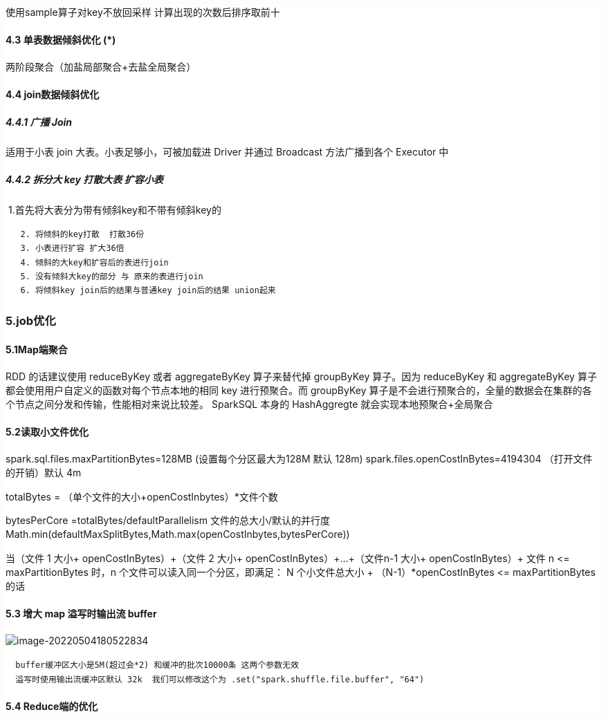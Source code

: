 使用sample算子对key不放回采样 计算出现的次数后排序取前十

#### 4.3 单表数据倾斜优化 (*)

两阶段聚合（加盐局部聚合+去盐全局聚合）

#### 4.4 join数据倾斜优化

#####   4.4.1 广播 Join

适用于小表 join 大表。小表足够小，可被加载进 Driver 并通过 Broadcast 方法广播到各个 Executor 中

##### 4.4.2 拆分大 key 打散大表 扩容小表

​	1.首先将大表分为带有倾斜key和不带有倾斜key的

       2. 将倾斜的key打散  打散36份
       3. 小表进行扩容 扩大36倍
       4. 倾斜的大key和扩容后的表进行join
       5. 没有倾斜大key的部分 与 原来的表进行join
       6. 将倾斜key join后的结果与普通key join后的结果 union起来

### 5.job优化

#### 5.1Map端聚合

RDD 的话建议使用 reduceByKey 或者 aggregateByKey 算子来替代掉 groupByKey 算子。因为 reduceByKey 和 aggregateByKey 算子都会使用用户自定义的函数对每个节点本地的相同 key 进行预聚合。而 groupByKey 算子是不会进行预聚合的，全量的数据会在集群的各个节点之间分发和传输，性能相对来说比较差。
SparkSQL 本身的 HashAggregte 就会实现本地预聚合+全局聚合

#### 5.2读取小文件优化

spark.sql.files.maxPartitionBytes=128MB  (设置每个分区最大为128M  默认 128m)
spark.files.openCostInBytes=4194304   （打开文件的开销）默认 4m



totalBytes = （单个文件的大小+openCostInbytes）*文件个数 

 bytesPerCore =totalBytes/defaultParallelism  文件的总大小/默认的并行度
 Math.min(defaultMaxSplitBytes,Math.max(openCostInbytes,bytesPerCore))

当（文件 1 大小+ openCostInBytes）+（文件 2 大小+ openCostInBytes）+…+（文件n-1 大小+ openCostInBytes）+ 文件 n <= maxPartitionBytes 时，n 个文件可以读入同一个分区，即满足： N 个小文件总大小 + （N-1）*openCostInBytes <= maxPartitionBytes 的话

#### 5.3 增大 map 溢写时输出流 buffer

![image-20220504180522834](https://s2.loli.net/2022/05/04/YHaxOvtSgpsq2y4.png)

```
  buffer缓冲区大小是5M(超过会*2) 和缓冲的批次10000条 这两个参数无效   
  溢写时使用输出流缓冲区默认 32k  我们可以修改这个为 .set("spark.shuffle.file.buffer", "64")
```



#### 5.4 Reduce端的优化
